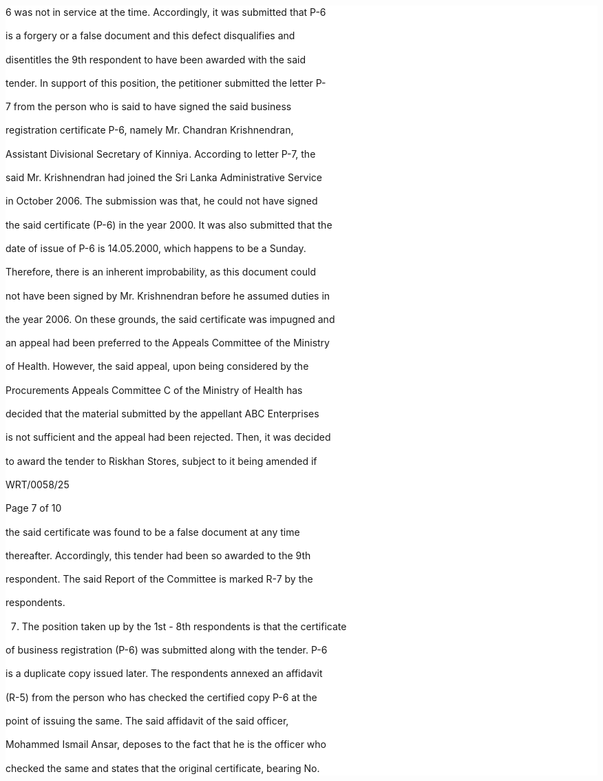 6 was not in service at the time. Accordingly, it was submitted that P-6

is a forgery or a false document and this defect disqualifies and

disentitles the 9th respondent to have been awarded with the said

tender. In support of this position, the petitioner submitted the letter P-

7 from the person who is said to have signed the said business

registration certificate P-6, namely Mr. Chandran Krishnendran,

Assistant Divisional Secretary of Kinniya. According to letter P-7, the

said Mr. Krishnendran had joined the Sri Lanka Administrative Service

in October 2006. The submission was that, he could not have signed

the said certificate (P-6) in the year 2000. It was also submitted that the

date of issue of P-6 is 14.05.2000, which happens to be a Sunday.

Therefore, there is an inherent improbability, as this document could

not have been signed by Mr. Krishnendran before he assumed duties in

the year 2006. On these grounds, the said certificate was impugned and

an appeal had been preferred to the Appeals Committee of the Ministry

of Health. However, the said appeal, upon being considered by the

Procurements Appeals Committee C of the Ministry of Health has

decided that the material submitted by the appellant ABC Enterprises

is not sufficient and the appeal had been rejected. Then, it was decided

to award the tender to Riskhan Stores, subject to it being amended if

WRT/0058/25

Page 7 of 10

the said certificate was found to be a false document at any time

thereafter. Accordingly, this tender had been so awarded to the 9th

respondent. The said Report of the Committee is marked R-7 by the

respondents.

7. The position taken up by the 1st - 8th respondents is that the certificate

of business registration (P-6) was submitted along with the tender. P-6

is a duplicate copy issued later. The respondents annexed an affidavit

(R-5) from the person who has checked the certified copy P-6 at the

point of issuing the same. The said affidavit of the said officer,

Mohammed Ismail Ansar, deposes to the fact that he is the officer who

checked the same and states that the original certificate, bearing No.
